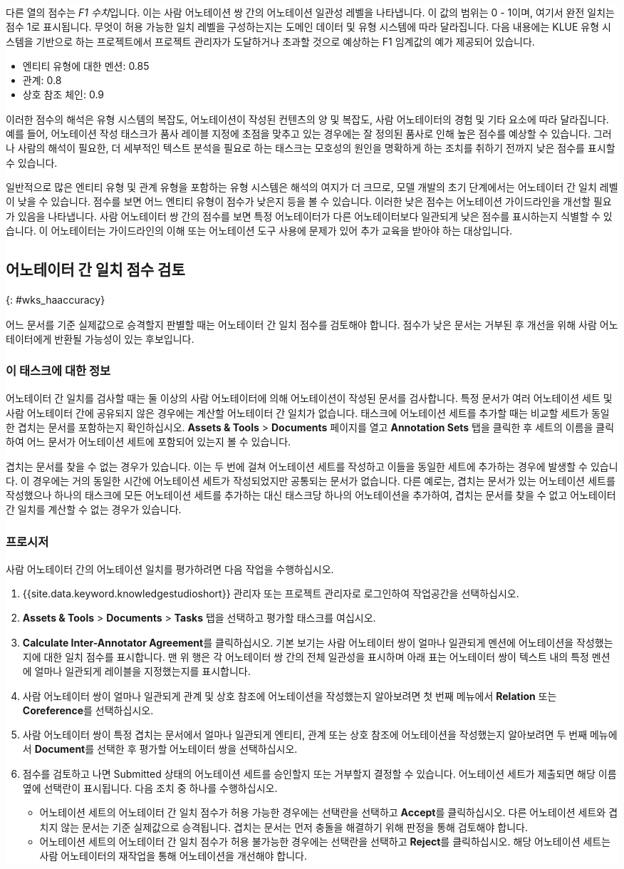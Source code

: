 다른 열의 점수는 *F1 수치*입니다. 이는 사람 어노테이션 쌍 간의 어노테이션 일관성 레벨을 나타냅니다. 이 값의 범위는 0 - 1이며, 여기서 완전 일치는 점수 1로 표시됩니다. 무엇이 허용 가능한 일치 레벨을 구성하는지는 도메인 데이터 및 유형 시스템에 따라 달라집니다. 다음 내용에는 KLUE 유형 시스템을 기반으로 하는 프로젝트에서 프로젝트 관리자가 도달하거나 초과할 것으로 예상하는 F1 임계값의 예가 제공되어 있습니다. 

- 엔티티 유형에 대한 멘션: 0.85
- 관계: 0.8
- 상호 참조 체인: 0.9

이러한 점수의 해석은 유형 시스템의 복잡도, 어노테이션이 작성된 컨텐츠의 양 및 복잡도, 사람 어노테이터의 경험 및 기타 요소에 따라 달라집니다. 예를 들어, 어노테이션 작성 태스크가 품사 레이블 지정에 초점을 맞추고 있는 경우에는 잘 정의된 품사로 인해 높은 점수를 예상할 수 있습니다. 그러나 사람의 해석이 필요한, 더 세부적인 텍스트 분석을 필요로 하는 태스크는 모호성의 원인을 명확하게 하는 조치를 취하기 전까지 낮은 점수를 표시할 수 있습니다. 

일반적으로 많은 엔티티 유형 및 관계 유형을 포함하는 유형 시스템은 해석의 여지가 더 크므로, 모델 개발의 초기 단계에서는 어노테이터 간 일치 레벨이 낮을 수 있습니다. 점수를 보면 어느 엔티티 유형이 점수가 낮은지 등을 볼 수 있습니다. 이러한 낮은 점수는 어노테이션 가이드라인을 개선할 필요가 있음을 나타냅니다. 사람 어노테이터 쌍 간의 점수를 보면 특정 어노테이터가 다른 어노테이터보다 일관되게 낮은 점수를 표시하는지 식별할 수 있습니다. 이 어노테이터는 가이드라인의 이해 또는 어노테이션 도구 사용에 문제가 있어 추가 교육을 받아야 하는 대상입니다. 

## 어노테이터 간 일치 점수 검토
{: #wks_haaccuracy}

어느 문서를 기준 실제값으로 승격할지 판별할 때는 어노테이터 간 일치 점수를 검토해야 합니다. 점수가 낮은 문서는 거부된 후 개선을 위해 사람 어노테이터에게 반환될 가능성이 있는 후보입니다. 

### 이 태스크에 대한 정보

어노테이터 간 일치를 검사할 때는 둘 이상의 사람 어노테이터에 의해 어노테이션이 작성된 문서를 검사합니다. 특정 문서가 여러 어노테이션 세트 및 사람 어노테이터 간에 공유되지 않은 경우에는 계산할 어노테이터 간 일치가 없습니다. 태스크에 어노테이션 세트를 추가할 때는 비교할 세트가 동일한 겹치는 문서를 포함하는지 확인하십시오. **Assets & Tools** > **Documents** 페이지를 열고 **Annotation Sets** 탭을 클릭한 후 세트의 이름을 클릭하여 어느 문서가 어노테이션 세트에 포함되어 있는지 볼 수 있습니다. 

겹치는 문서를 찾을 수 없는 경우가 있습니다. 이는 두 번에 걸쳐 어노테이션 세트를 작성하고 이들을 동일한 세트에 추가하는 경우에 발생할 수 있습니다. 이 경우에는 거의 동일한 시간에 어노테이션 세트가 작성되었지만 공통되는 문서가 없습니다. 다른 예로는, 겹치는 문서가 있는 어노테이션 세트를 작성했으나 하나의 태스크에 모든 어노테이션 세트를 추가하는 대신 태스크당 하나의 어노테이션을 추가하여, 겹치는 문서를 찾을 수 없고 어노테이터 간 일치를 계산할 수 없는 경우가 있습니다. 

### 프로시저

사람 어노테이터 간의 어노테이션 일치를 평가하려면 다음 작업을 수행하십시오. 

1. {{site.data.keyword.knowledgestudioshort}} 관리자 또는 프로젝트 관리자로 로그인하여 작업공간을 선택하십시오. 
1. **Assets & Tools** > **Documents** > **Tasks** 탭을 선택하고 평가할 태스크를 여십시오. 
1. **Calculate Inter-Annotator Agreement**를 클릭하십시오. 기본 보기는 사람 어노테이터 쌍이 얼마나 일관되게 멘션에 어노테이션을 작성했는지에 대한 일치 점수를 표시합니다. 맨 위 행은 각 어노테이터 쌍 간의 전체 일관성을 표시하며 아래 표는 어노테이터 쌍이 텍스트 내의 특정 멘션에 얼마나 일관되게 레이블을 지정했는지를 표시합니다. 
1. 사람 어노테이터 쌍이 얼마나 일관되게 관계 및 상호 참조에 어노테이션을 작성했는지 알아보려면 첫 번째 메뉴에서 **Relation** 또는 **Coreference**를 선택하십시오. 
1. 사람 어노테이터 쌍이 특정 겹치는 문서에서 얼마나 일관되게 엔티티, 관계 또는 상호 참조에 어노테이션을 작성했는지 알아보려면 두 번째 메뉴에서 **Document**를 선택한 후 평가할 어노테이터 쌍을 선택하십시오. 
1. 점수를 검토하고 나면 Submitted 상태의 어노테이션 세트를 승인할지 또는 거부할지 결정할 수 있습니다. 어노테이션 세트가 제출되면 해당 이름 옆에 선택란이 표시됩니다. 다음 조치 중 하나를 수행하십시오. 

    - 어노테이션 세트의 어노테이터 간 일치 점수가 허용 가능한 경우에는 선택란을 선택하고 **Accept**를 클릭하십시오. 다른 어노테이션 세트와 겹치지 않는 문서는 기준 실제값으로 승격됩니다. 겹치는 문서는 먼저 충돌을 해결하기 위해 판정을 통해 검토해야 합니다. 
    - 어노테이션 세트의 어노테이터 간 일치 점수가 허용 불가능한 경우에는 선택란을 선택하고 **Reject**를 클릭하십시오. 해당 어노테이션 세트는 사람 어노테이터의 재작업을 통해 어노테이션을 개선해야 합니다. 
